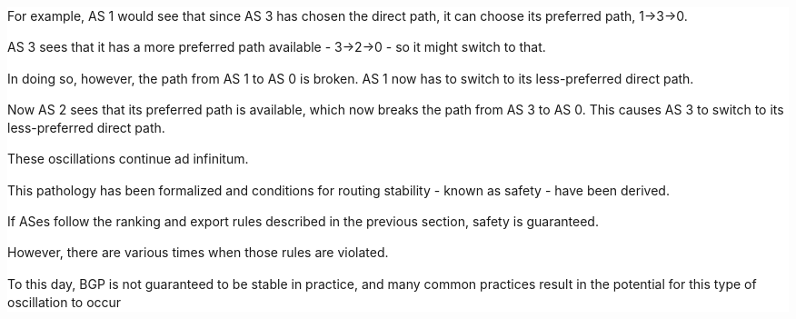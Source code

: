 For example, AS 1 would see that since AS 3 has chosen the direct path, it can choose its preferred path, 1->3->0.



AS 3 sees that it has a more preferred path available - 3->2->0 - so it might switch to that.



In doing so, however, the path from AS 1 to AS 0 is broken. AS 1 now has to switch to its less-preferred direct path.



Now AS 2 sees that its preferred path is available, which now breaks the path from AS 3 to AS 0. This causes AS 3 to switch to its less-preferred direct path.



These oscillations continue ad infinitum.

This pathology has been formalized and conditions for routing stability - known as safety - have been derived.

If ASes follow the ranking and export rules described in the previous section, safety is guaranteed.

However, there are various times when those rules are violated.

To this day, BGP is not guaranteed to be stable in practice, and many common practices result in the potential for this type of oscillation to occur